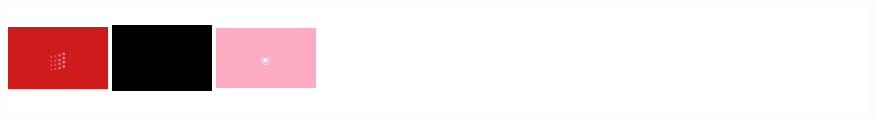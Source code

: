 [<img src="gifs/loading/loading-page-similar-to-windows.gif" width="100px" height="100px">](https://github.com/jshacker9999/dev/tree/master/loading/loading-page-similar-to-windows)
[<img src="gifs/loading/netflix-logo-reveal-animation.gif" width="100px" height="100px">](https://github.com/jshacker9999/dev/tree/master/loading/netflix-logo-reveal-animation)
[<img src="gifs/loading/no-freeze-spinner.gif" width="100px" height="100px">](https://github.com/jshacker9999/dev/tree/master/loading/no-freeze-spinner)